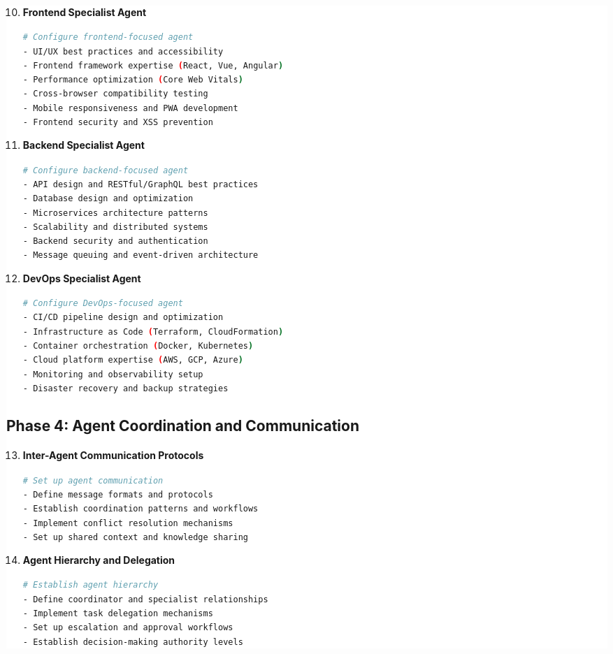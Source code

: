 10. **Frontend Specialist Agent**
    ```bash
    # Configure frontend-focused agent
    - UI/UX best practices and accessibility
    - Frontend framework expertise (React, Vue, Angular)
    - Performance optimization (Core Web Vitals)
    - Cross-browser compatibility testing
    - Mobile responsiveness and PWA development
    - Frontend security and XSS prevention
    ```

11. **Backend Specialist Agent**
    ```bash
    # Configure backend-focused agent
    - API design and RESTful/GraphQL best practices
    - Database design and optimization
    - Microservices architecture patterns
    - Scalability and distributed systems
    - Backend security and authentication
    - Message queuing and event-driven architecture
    ```

12. **DevOps Specialist Agent**
    ```bash
    # Configure DevOps-focused agent
    - CI/CD pipeline design and optimization
    - Infrastructure as Code (Terraform, CloudFormation)
    - Container orchestration (Docker, Kubernetes)
    - Cloud platform expertise (AWS, GCP, Azure)
    - Monitoring and observability setup
    - Disaster recovery and backup strategies
    ```

## Phase 4: Agent Coordination and Communication

13. **Inter-Agent Communication Protocols**
    ```bash
    # Set up agent communication
    - Define message formats and protocols
    - Establish coordination patterns and workflows
    - Implement conflict resolution mechanisms
    - Set up shared context and knowledge sharing
    ```

14. **Agent Hierarchy and Delegation**
    ```bash
    # Establish agent hierarchy
    - Define coordinator and specialist relationships
    - Implement task delegation mechanisms
    - Set up escalation and approval workflows
    - Establish decision-making authority levels
    ```
